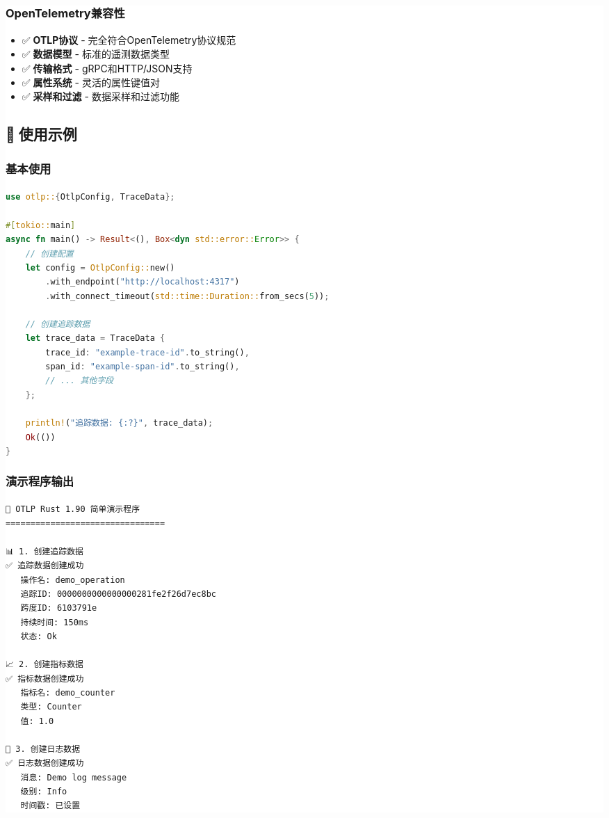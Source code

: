### OpenTelemetry兼容性

- ✅ **OTLP协议** - 完全符合OpenTelemetry协议规范
- ✅ **数据模型** - 标准的遥测数据类型
- ✅ **传输格式** - gRPC和HTTP/JSON支持
- ✅ **属性系统** - 灵活的属性键值对
- ✅ **采样和过滤** - 数据采样和过滤功能

## 🚀 使用示例

### 基本使用

```rust
use otlp::{OtlpConfig, TraceData};

#[tokio::main]
async fn main() -> Result<(), Box<dyn std::error::Error>> {
    // 创建配置
    let config = OtlpConfig::new()
        .with_endpoint("http://localhost:4317")
        .with_connect_timeout(std::time::Duration::from_secs(5));
    
    // 创建追踪数据
    let trace_data = TraceData {
        trace_id: "example-trace-id".to_string(),
        span_id: "example-span-id".to_string(),
        // ... 其他字段
    };
    
    println!("追踪数据: {:?}", trace_data);
    Ok(())
}
```

### 演示程序输出

```text
🚀 OTLP Rust 1.90 简单演示程序
================================

📊 1. 创建追踪数据
✅ 追踪数据创建成功
   操作名: demo_operation
   追踪ID: 0000000000000000281fe2f26d7ec8bc
   跨度ID: 6103791e
   持续时间: 150ms
   状态: Ok

📈 2. 创建指标数据
✅ 指标数据创建成功
   指标名: demo_counter
   类型: Counter
   值: 1.0

📝 3. 创建日志数据
✅ 日志数据创建成功
   消息: Demo log message
   级别: Info
   时间戳: 已设置
```
